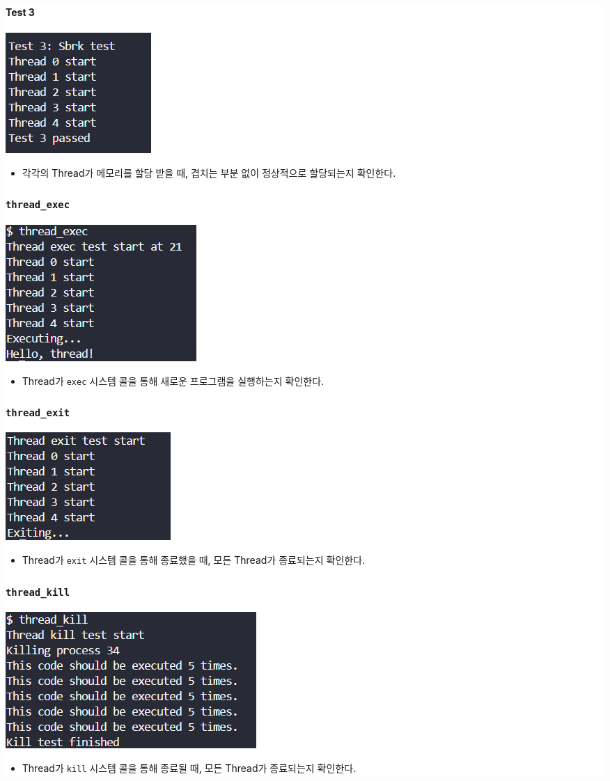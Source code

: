 #### Test 3
![thread_test_test3_result](./src/thread_test_test3_result.png)
- 각각의 Thread가 메모리를 할당 받을 때, 겹치는 부분 없이 정상적으로 할당되는지 확인한다.

### `thread_exec`
![thread_exec_result](./src/thread_exec_result.png)
- Thread가 `exec` 시스템 콜을 통해 새로운 프로그램을 실행하는지 확인한다.

### `thread_exit`
![thread_exit_result](./src/thread_exit_result.png)
- Thread가 `exit` 시스템 콜을 통해 종료했을 때, 모든 Thread가 종료되는지 확인한다.

### `thread_kill`
![thread_kill_result](./src/thread_kill_result.png)
- Thread가 `kill` 시스템 콜을 통해 종료될 때, 모든 Thread가 종료되는지 확인한다. 
